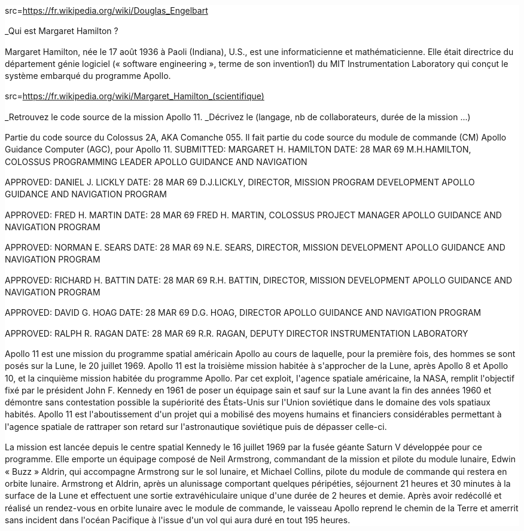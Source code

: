 src=https://fr.wikipedia.org/wiki/Douglas_Engelbart

_Qui est Margaret Hamilton ?

Margaret Hamilton, née le 17 août 1936 à Paoli (Indiana), U.S., est une informaticienne et mathématicienne. Elle était directrice du département génie logiciel (« software engineering », terme de son invention1) du MIT Instrumentation Laboratory qui conçut le système embarqué du programme Apollo.

src=https://fr.wikipedia.org/wiki/Margaret_Hamilton_(scientifique)

_Retrouvez le code source de la mission Apollo 11.
_Décrivez le (langage, nb de collaborateurs,
durée de la mission ...)

Partie du code source du Colossus 2A, AKA Comanche 055.
            Il fait partie du code source du module de commande (CM)
            Apollo Guidance Computer (AGC), pour Apollo 11.
SUBMITTED:  MARGARET H. HAMILTON        DATE:   28 MAR 69
    M.H.HAMILTON, COLOSSUS PROGRAMMING LEADER
    APOLLO GUIDANCE AND NAVIGATION

APPROVED:   DANIEL J. LICKLY        DATE:   28 MAR 69
    D.J.LICKLY, DIRECTOR, MISSION PROGRAM DEVELOPMENT
    APOLLO GUIDANCE AND NAVIGATION PROGRAM

APPROVED:   FRED H. MARTIN          DATE:   28 MAR 69
    FRED H. MARTIN, COLOSSUS PROJECT MANAGER
    APOLLO GUIDANCE AND NAVIGATION PROGRAM

APPROVED:   NORMAN E. SEARS         DATE:   28 MAR 69
    N.E. SEARS, DIRECTOR, MISSION DEVELOPMENT
    APOLLO GUIDANCE AND NAVIGATION PROGRAM

APPROVED:   RICHARD H. BATTIN       DATE:   28 MAR 69
    R.H. BATTIN, DIRECTOR, MISSION DEVELOPMENT
    APOLLO GUIDANCE AND NAVIGATION PROGRAM

APPROVED:   DAVID G. HOAG           DATE:   28 MAR 69
    D.G. HOAG, DIRECTOR
    APOLLO GUIDANCE AND NAVIGATION PROGRAM

APPROVED:   RALPH R. RAGAN          DATE:   28 MAR 69
    R.R. RAGAN, DEPUTY DIRECTOR
    INSTRUMENTATION LABORATORY


Apollo 11 est une mission du programme spatial américain Apollo au cours de laquelle, pour la première fois, des hommes se sont posés sur la Lune, le 20 juillet 1969. Apollo 11 est la troisième mission habitée à s'approcher de la Lune, après Apollo 8 et Apollo 10, et la cinquième mission habitée du programme Apollo. Par cet exploit, l'agence spatiale américaine, la NASA, remplit l'objectif fixé par le président John F. Kennedy en 1961 de poser un équipage sain et sauf sur la Lune avant la fin des années 1960 et démontre sans contestation possible la supériorité des États-Unis sur l'Union soviétique dans le domaine des vols spatiaux habités. Apollo 11 est l'aboutissement d'un projet qui a mobilisé des moyens humains et financiers considérables permettant à l'agence spatiale de rattraper son retard sur l'astronautique soviétique puis de dépasser celle-ci.

La mission est lancée depuis le centre spatial Kennedy le 16 juillet 1969 par la fusée géante Saturn V développée pour ce programme. Elle emporte un équipage composé de Neil Armstrong, commandant de la mission et pilote du module lunaire, Edwin « Buzz » Aldrin, qui accompagne Armstrong sur le sol lunaire, et Michael Collins, pilote du module de commande qui restera en orbite lunaire. Armstrong et Aldrin, après un alunissage comportant quelques péripéties, séjournent 21 heures et 30 minutes à la surface de la Lune et effectuent une sortie extravéhiculaire unique d'une durée de 2 heures et demie. Après avoir redécollé et réalisé un rendez-vous en orbite lunaire avec le module de commande, le vaisseau Apollo reprend le chemin de la Terre et amerrit sans incident dans l'océan Pacifique à l'issue d'un vol qui aura duré en tout 195 heures.
